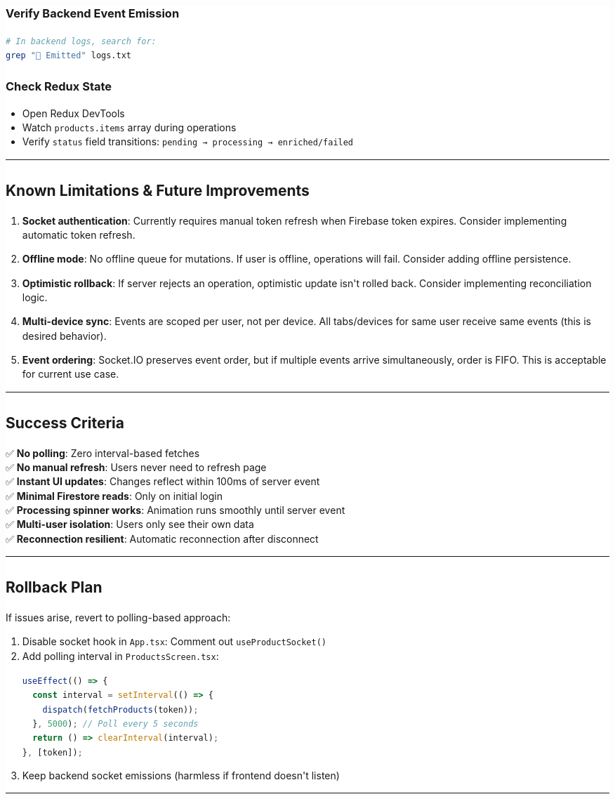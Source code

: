 ### Verify Backend Event Emission
```bash
# In backend logs, search for:
grep "📡 Emitted" logs.txt
```

### Check Redux State
- Open Redux DevTools
- Watch `products.items` array during operations
- Verify `status` field transitions: `pending → processing → enriched/failed`

---

## Known Limitations & Future Improvements

1. **Socket authentication**: Currently requires manual token refresh when Firebase token expires. Consider implementing automatic token refresh.

2. **Offline mode**: No offline queue for mutations. If user is offline, operations will fail. Consider adding offline persistence.

3. **Optimistic rollback**: If server rejects an operation, optimistic update isn't rolled back. Consider implementing reconciliation logic.

4. **Multi-device sync**: Events are scoped per user, not per device. All tabs/devices for same user receive same events (this is desired behavior).

5. **Event ordering**: Socket.IO preserves event order, but if multiple events arrive simultaneously, order is FIFO. This is acceptable for current use case.

---

## Success Criteria

✅ **No polling**: Zero interval-based fetches  
✅ **No manual refresh**: Users never need to refresh page  
✅ **Instant UI updates**: Changes reflect within 100ms of server event  
✅ **Minimal Firestore reads**: Only on initial login  
✅ **Processing spinner works**: Animation runs smoothly until server event  
✅ **Multi-user isolation**: Users only see their own data  
✅ **Reconnection resilient**: Automatic reconnection after disconnect  

---

## Rollback Plan

If issues arise, revert to polling-based approach:

1. Disable socket hook in `App.tsx`: Comment out `useProductSocket()`
2. Add polling interval in `ProductsScreen.tsx`:
   ```typescript
   useEffect(() => {
     const interval = setInterval(() => {
       dispatch(fetchProducts(token));
     }, 5000); // Poll every 5 seconds
     return () => clearInterval(interval);
   }, [token]);
   ```
3. Keep backend socket emissions (harmless if frontend doesn't listen)

---